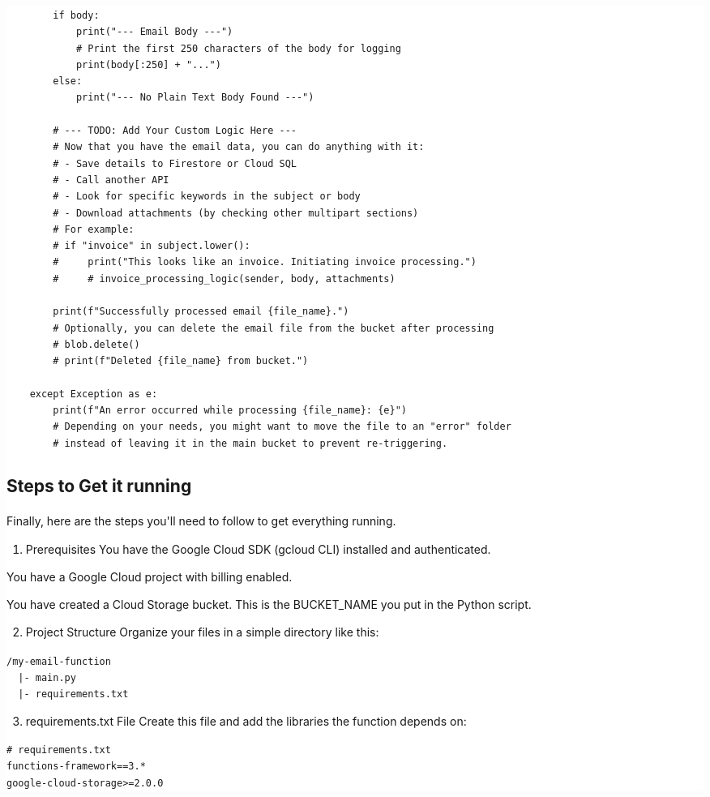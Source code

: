 ```
        if body:
            print("--- Email Body ---")
            # Print the first 250 characters of the body for logging
            print(body[:250] + "...")
        else:
            print("--- No Plain Text Body Found ---")
            
        # --- TODO: Add Your Custom Logic Here ---
        # Now that you have the email data, you can do anything with it:
        # - Save details to Firestore or Cloud SQL
        # - Call another API
        # - Look for specific keywords in the subject or body
        # - Download attachments (by checking other multipart sections)
        # For example:
        # if "invoice" in subject.lower():
        #     print("This looks like an invoice. Initiating invoice processing.")
        #     # invoice_processing_logic(sender, body, attachments)

        print(f"Successfully processed email {file_name}.")
        # Optionally, you can delete the email file from the bucket after processing
        # blob.delete()
        # print(f"Deleted {file_name} from bucket.")

    except Exception as e:
        print(f"An error occurred while processing {file_name}: {e}")
        # Depending on your needs, you might want to move the file to an "error" folder
        # instead of leaving it in the main bucket to prevent re-triggering.

```
## Steps to Get it running

Finally, here are the steps you'll need to follow to get everything running.

1. Prerequisites
You have the Google Cloud SDK (gcloud CLI) installed and authenticated.

You have a Google Cloud project with billing enabled.

You have created a Cloud Storage bucket. This is the BUCKET_NAME you put in the Python script.

2. Project Structure
Organize your files in a simple directory like this:

```
/my-email-function
  |- main.py
  |- requirements.txt
```

3. requirements.txt File
Create this file and add the libraries the function depends on:

```
# requirements.txt
functions-framework==3.*
google-cloud-storage>=2.0.0
```
